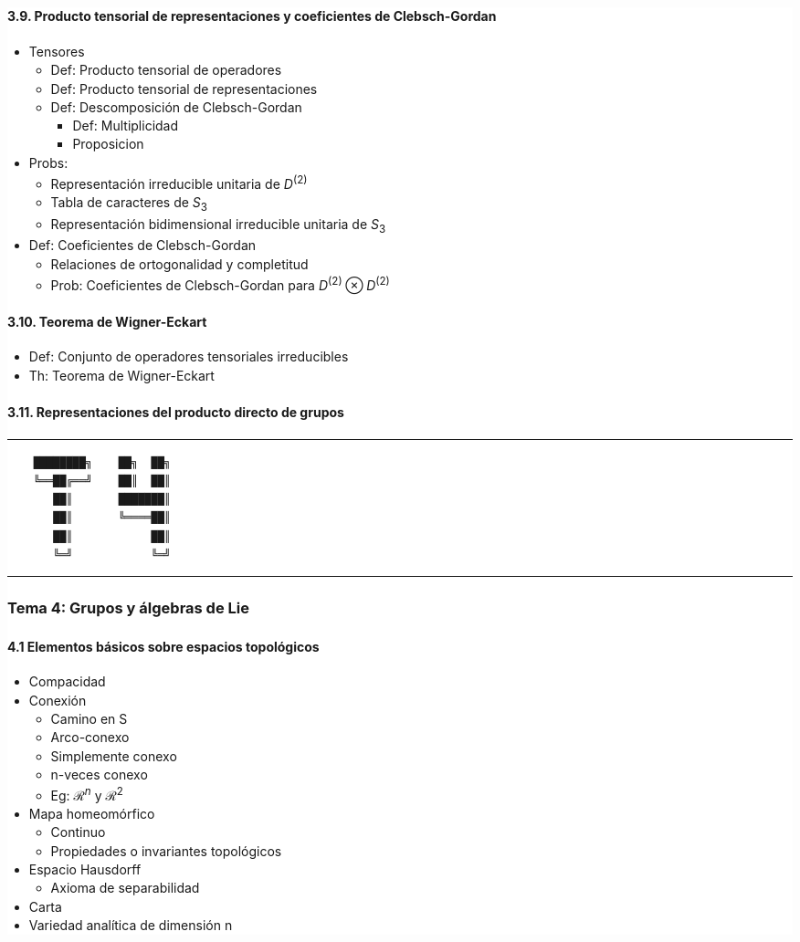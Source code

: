 #### 3.9. Producto tensorial de representaciones y coeficientes de Clebsch-Gordan

- Tensores
	- Def: Producto tensorial de operadores
	- Def: Producto tensorial de representaciones
	- Def: Descomposición de Clebsch-Gordan
		- Def: Multiplicidad
		- Proposicion
- Probs:
	- Representación irreducible unitaria de $D^{(2)}$
	- Tabla de caracteres de $S_3$
	- Representación bidimensional irreducible unitaria de $S_3$
- Def: Coeficientes de Clebsch-Gordan
	- Relaciones de ortogonalidad y completitud
	- Prob: Coeficientes de Clebsch-Gordan para $D^{(2)} \otimes D^{(2)}$

#### 3.10. Teorema de Wigner-Eckart

- Def: Conjunto de operadores tensoriales irreducibles
- Th: Teorema de Wigner-Eckart

#### 3.11. Representaciones del producto directo de grupos


--------------------

        ████████╗    ██╗  ██╗
        ╚══██╔══╝    ██║  ██║
           ██║       ███████║
           ██║       ╚════██║
           ██║            ██║
           ╚═╝            ╚═╝

--------------------


### Tema 4: Grupos y álgebras de Lie

#### 4.1 Elementos básicos sobre espacios topológicos

- Compacidad
- Conexión
	- Camino en S
	- Arco-conexo
	- Simplemente conexo
	- n-veces conexo
	- Eg: $\mathcal{R}^n$ y $\mathcal{R}^2$
- Mapa homeomórfico
	- Continuo
	- Propiedades o invariantes topológicos
- Espacio Hausdorff
	- Axioma de separabilidad
- Carta
- Variedad analítica de dimensión n

